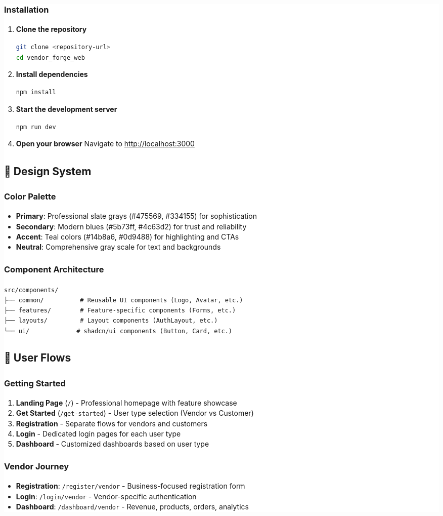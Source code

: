 ### Installation

1. **Clone the repository**
   ```bash
   git clone <repository-url>
   cd vendor_forge_web
   ```

2. **Install dependencies**
   ```bash
   npm install
   ```

3. **Start the development server**
   ```bash
   npm run dev
   ```

4. **Open your browser**
   Navigate to [http://localhost:3000](http://localhost:3000)

## 🎨 Design System

### Color Palette
- **Primary**: Professional slate grays (#475569, #334155) for sophistication
- **Secondary**: Modern blues (#5b73ff, #4c63d2) for trust and reliability  
- **Accent**: Teal colors (#14b8a6, #0d9488) for highlighting and CTAs
- **Neutral**: Comprehensive gray scale for text and backgrounds

### Component Architecture
```
src/components/
├── common/          # Reusable UI components (Logo, Avatar, etc.)
├── features/        # Feature-specific components (Forms, etc.)
├── layouts/         # Layout components (AuthLayout, etc.)
└── ui/             # shadcn/ui components (Button, Card, etc.)
```

## 📱 User Flows

### Getting Started
1. **Landing Page** (`/`) - Professional homepage with feature showcase
2. **Get Started** (`/get-started`) - User type selection (Vendor vs Customer)
3. **Registration** - Separate flows for vendors and customers
4. **Login** - Dedicated login pages for each user type
5. **Dashboard** - Customized dashboards based on user type

### Vendor Journey
- **Registration**: `/register/vendor` - Business-focused registration form
- **Login**: `/login/vendor` - Vendor-specific authentication
- **Dashboard**: `/dashboard/vendor` - Revenue, products, orders, analytics
